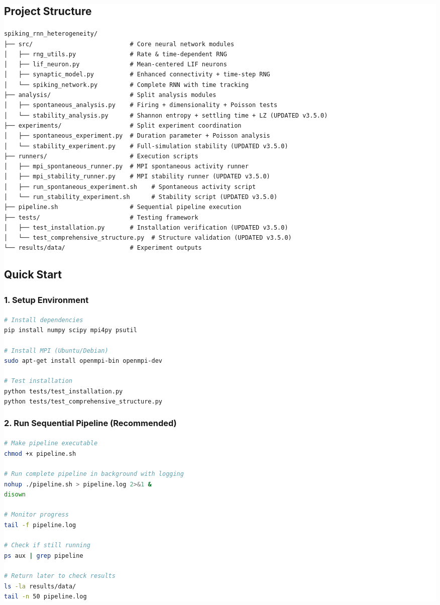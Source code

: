 ## Project Structure

```
spiking_rnn_heterogeneity/
├── src/                           # Core neural network modules
│   ├── rng_utils.py               # Rate & time-dependent RNG
│   ├── lif_neuron.py              # Mean-centered LIF neurons
│   ├── synaptic_model.py          # Enhanced connectivity + time-step RNG
│   └── spiking_network.py         # Complete RNN with time tracking
├── analysis/                      # Split analysis modules  
│   ├── spontaneous_analysis.py    # Firing + dimensionality + Poisson tests
│   └── stability_analysis.py      # Shannon entropy + settling time + LZ (UPDATED v3.5.0)
├── experiments/                   # Split experiment coordination
│   ├── spontaneous_experiment.py  # Duration parameter + Poisson analysis
│   └── stability_experiment.py    # Full-simulation stability (UPDATED v3.5.0)
├── runners/                       # Execution scripts
│   ├── mpi_spontaneous_runner.py  # MPI spontaneous activity runner
│   ├── mpi_stability_runner.py    # MPI stability runner (UPDATED v3.5.0)
│   ├── run_spontaneous_experiment.sh    # Spontaneous activity script
│   └── run_stability_experiment.sh      # Stability script (UPDATED v3.5.0)
├── pipeline.sh                    # Sequential pipeline execution
├── tests/                         # Testing framework
│   ├── test_installation.py       # Installation verification (UPDATED v3.5.0)
│   └── test_comprehensive_structure.py  # Structure validation (UPDATED v3.5.0)
└── results/data/                  # Experiment outputs
```

## Quick Start

### 1. Setup Environment

```bash
# Install dependencies
pip install numpy scipy mpi4py psutil

# Install MPI (Ubuntu/Debian)
sudo apt-get install openmpi-bin openmpi-dev

# Test installation
python tests/test_installation.py
python tests/test_comprehensive_structure.py
```

### 2. Run Sequential Pipeline (Recommended)

```bash
# Make pipeline executable
chmod +x pipeline.sh

# Run complete pipeline in background with logging
nohup ./pipeline.sh > pipeline.log 2>&1 &
disown

# Monitor progress
tail -f pipeline.log

# Check if still running
ps aux | grep pipeline

# Return later to check results
ls -la results/data/
tail -n 50 pipeline.log
```
